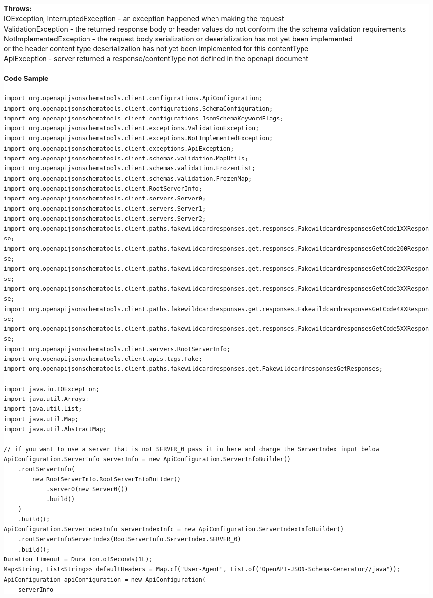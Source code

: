 **Throws:**<br>
IOException, InterruptedException - an exception happened when making the request<br>
ValidationException - the returned response body or header values do not conform the the schema validation requirements<br>
NotImplementedException - the request body serialization or deserialization has not yet been implemented<br>
                          or the header content type deserialization has not yet been implemented for this contentType<br>
ApiException - server returned a response/contentType not defined in the openapi document<br>

#### Code Sample
```
import org.openapijsonschematools.client.configurations.ApiConfiguration;
import org.openapijsonschematools.client.configurations.SchemaConfiguration;
import org.openapijsonschematools.client.configurations.JsonSchemaKeywordFlags;
import org.openapijsonschematools.client.exceptions.ValidationException;
import org.openapijsonschematools.client.exceptions.NotImplementedException;
import org.openapijsonschematools.client.exceptions.ApiException;
import org.openapijsonschematools.client.schemas.validation.MapUtils;
import org.openapijsonschematools.client.schemas.validation.FrozenList;
import org.openapijsonschematools.client.schemas.validation.FrozenMap;
import org.openapijsonschematools.client.RootServerInfo;
import org.openapijsonschematools.client.servers.Server0;
import org.openapijsonschematools.client.servers.Server1;
import org.openapijsonschematools.client.servers.Server2;
import org.openapijsonschematools.client.paths.fakewildcardresponses.get.responses.FakewildcardresponsesGetCode1XXResponse;
import org.openapijsonschematools.client.paths.fakewildcardresponses.get.responses.FakewildcardresponsesGetCode200Response;
import org.openapijsonschematools.client.paths.fakewildcardresponses.get.responses.FakewildcardresponsesGetCode2XXResponse;
import org.openapijsonschematools.client.paths.fakewildcardresponses.get.responses.FakewildcardresponsesGetCode3XXResponse;
import org.openapijsonschematools.client.paths.fakewildcardresponses.get.responses.FakewildcardresponsesGetCode4XXResponse;
import org.openapijsonschematools.client.paths.fakewildcardresponses.get.responses.FakewildcardresponsesGetCode5XXResponse;
import org.openapijsonschematools.client.servers.RootServerInfo;
import org.openapijsonschematools.client.apis.tags.Fake;
import org.openapijsonschematools.client.paths.fakewildcardresponses.get.FakewildcardresponsesGetResponses;

import java.io.IOException;
import java.util.Arrays;
import java.util.List;
import java.util.Map;
import java.util.AbstractMap;

// if you want to use a server that is not SERVER_0 pass it in here and change the ServerIndex input below
ApiConfiguration.ServerInfo serverInfo = new ApiConfiguration.ServerInfoBuilder()
    .rootServerInfo(
        new RootServerInfo.RootServerInfoBuilder()
            .server0(new Server0())
            .build()
    )
    .build();
ApiConfiguration.ServerIndexInfo serverIndexInfo = new ApiConfiguration.ServerIndexInfoBuilder()
    .rootServerInfoServerIndex(RootServerInfo.ServerIndex.SERVER_0)
    .build();
Duration timeout = Duration.ofSeconds(1L);
Map<String, List<String>> defaultHeaders = Map.of("User-Agent", List.of("OpenAPI-JSON-Schema-Generator//java"));
ApiConfiguration apiConfiguration = new ApiConfiguration(
    serverInfo
```